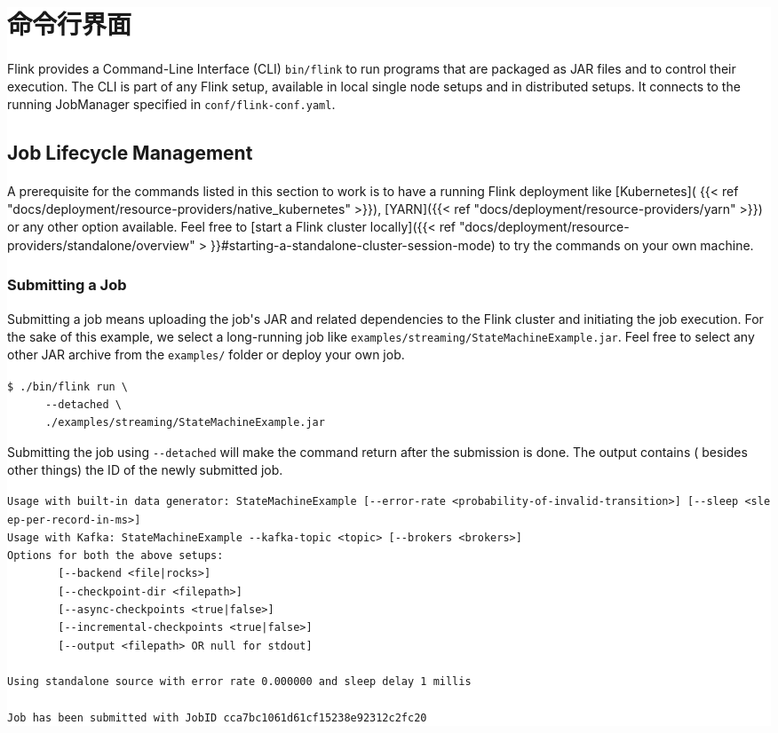 

# 命令行界面

Flink provides a Command-Line Interface (CLI) `bin/flink` to run programs that are packaged as JAR files and to control
their execution. The CLI is part of any Flink setup, available in local single node setups and in distributed setups. It
connects to the running JobManager specified in `conf/flink-conf.yaml`.

## Job Lifecycle Management

A prerequisite for the commands listed in this section to work is to have a running Flink deployment like [Kubernetes](
{{< ref "docs/deployment/resource-providers/native_kubernetes" >}}),
[YARN]({{< ref "docs/deployment/resource-providers/yarn" >}}) or any other option available. Feel free to
[start a Flink cluster locally]({{< ref "docs/deployment/resource-providers/standalone/overview" >
}}#starting-a-standalone-cluster-session-mode)
to try the commands on your own machine.

### Submitting a Job

Submitting a job means uploading the job's JAR and related dependencies to the Flink cluster and initiating the job
execution. For the sake of this example, we select a long-running job like
`examples/streaming/StateMachineExample.jar`. Feel free to select any other JAR archive from the
`examples/` folder or deploy your own job.

```
$ ./bin/flink run \
      --detached \
      ./examples/streaming/StateMachineExample.jar
```

Submitting the job using `--detached` will make the command return after the submission is done. The output contains (
besides other things) the ID of the newly submitted job.

```
Usage with built-in data generator: StateMachineExample [--error-rate <probability-of-invalid-transition>] [--sleep <sleep-per-record-in-ms>]
Usage with Kafka: StateMachineExample --kafka-topic <topic> [--brokers <brokers>]
Options for both the above setups:
        [--backend <file|rocks>]
        [--checkpoint-dir <filepath>]
        [--async-checkpoints <true|false>]
        [--incremental-checkpoints <true|false>]
        [--output <filepath> OR null for stdout]

Using standalone source with error rate 0.000000 and sleep delay 1 millis

Job has been submitted with JobID cca7bc1061d61cf15238e92312c2fc20
```
